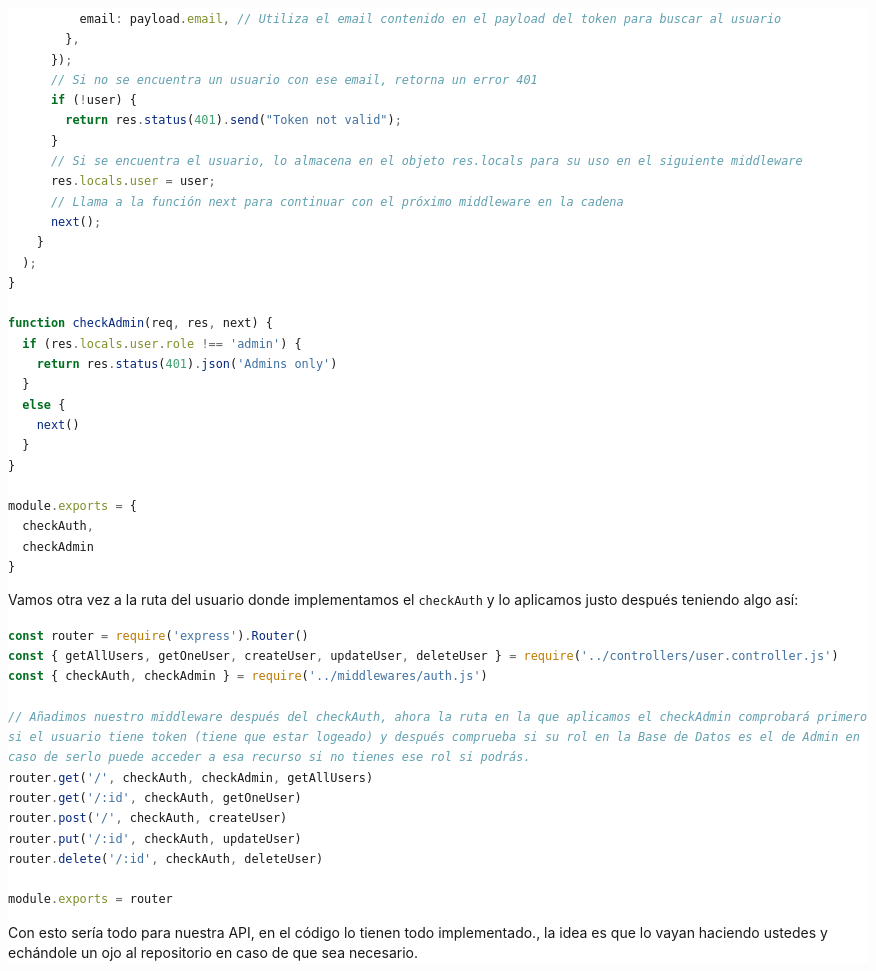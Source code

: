 ```js
          email: payload.email, // Utiliza el email contenido en el payload del token para buscar al usuario
        },
      });
      // Si no se encuentra un usuario con ese email, retorna un error 401
      if (!user) {
        return res.status(401).send("Token not valid");
      }
      // Si se encuentra el usuario, lo almacena en el objeto res.locals para su uso en el siguiente middleware
      res.locals.user = user;
      // Llama a la función next para continuar con el próximo middleware en la cadena
      next();
    }
  );
}

function checkAdmin(req, res, next) {
  if (res.locals.user.role !== 'admin') {
    return res.status(401).json('Admins only')
  }
  else {
    next()
  }
}

module.exports = {
  checkAuth,
  checkAdmin
}
```

Vamos otra vez a la ruta del usuario donde implementamos el ```checkAuth``` y lo aplicamos justo después teniendo algo así:

```js
const router = require('express').Router()
const { getAllUsers, getOneUser, createUser, updateUser, deleteUser } = require('../controllers/user.controller.js')
const { checkAuth, checkAdmin } = require('../middlewares/auth.js')

// Añadimos nuestro middleware después del checkAuth, ahora la ruta en la que aplicamos el checkAdmin comprobará primero si el usuario tiene token (tiene que estar logeado) y después comprueba si su rol en la Base de Datos es el de Admin en caso de serlo puede acceder a esa recurso si no tienes ese rol si podrás.
router.get('/', checkAuth, checkAdmin, getAllUsers)
router.get('/:id', checkAuth, getOneUser)
router.post('/', checkAuth, createUser)
router.put('/:id', checkAuth, updateUser)
router.delete('/:id', checkAuth, deleteUser)

module.exports = router
```
Con esto sería todo para nuestra API, en el código lo tienen todo implementado., la idea es que lo vayan haciendo ustedes y echándole un ojo al repositorio en caso de que sea necesario.
